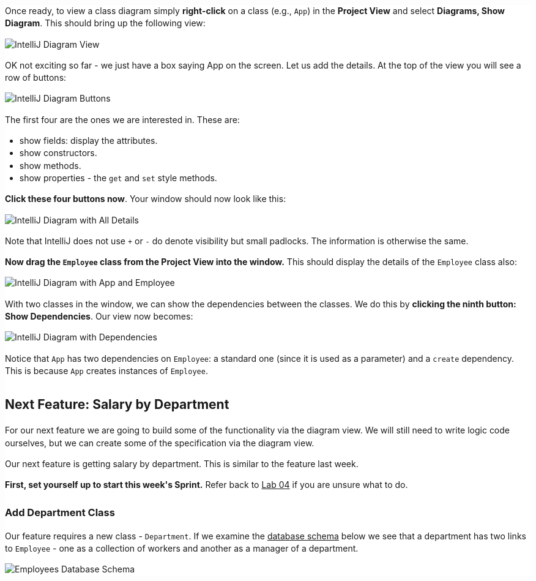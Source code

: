 Once ready, to view a class diagram simply **right-click** on a class (e.g., `App`) in the **Project View** and select **Diagrams, Show Diagram**.  This should bring up the following view:

![IntelliJ Diagram View](img/intellij-diagram.png)

OK not exciting so far - we just have a box saying App on the screen.  Let us add the details.  At the top of the view you will see a row of buttons:

![IntelliJ Diagram Buttons](img/intellij-diagram-buttons.png)

The first four are the ones we are interested in.  These are:

- show fields: display the attributes.
- show constructors.
- show methods.
- show properties - the `get` and `set` style methods.

**Click these four buttons now**.  Your window should now look like this:

![IntelliJ Diagram with All Details](img/intellij-diagrams-full.png)

Note that IntelliJ does not use `+` or `-` do denote visibility but small padlocks.  The information is otherwise the same.

**Now drag the `Employee` class from the Project View into the window.**  This should display the details of the `Employee` class also:

![IntelliJ Diagram with App and Employee](img/intellij-diagram-app-employee.png)

With two classes in the window, we can show the dependencies between the classes.  We do this by **clicking the ninth button: Show Dependencies**.  Our view now becomes:

![IntelliJ Diagram with Dependencies](img/intellij-diagram-dependency.png)

Notice that `App` has two dependencies on `Employee`: a standard one (since it is used as a parameter) and a `create` dependency.  This is because `App` creates instances of `Employee`.

## Next Feature: Salary by Department

For our next feature we are going to build some of the functionality via the diagram view.  We will still need to write logic code ourselves, but we can create some of the specification via the diagram view.

Our next feature is getting salary by department.  This is similar to the feature last week.

**First, set yourself up to start this week's Sprint.**  Refer back to [Lab 04](../lab04) if you are unsure what to do.

### Add Department Class

Our feature requires a new class - `Department`.  If we examine the [database schema](https://dev.mysql.com/doc/employee/en/sakila-structure.html) below we see that a department has two links to `Employee` - one as a collection of workers and another as a manager of a department.

![Employees Database Schema](https://dev.mysql.com/doc/employee/en/images/employees-schema.png)
